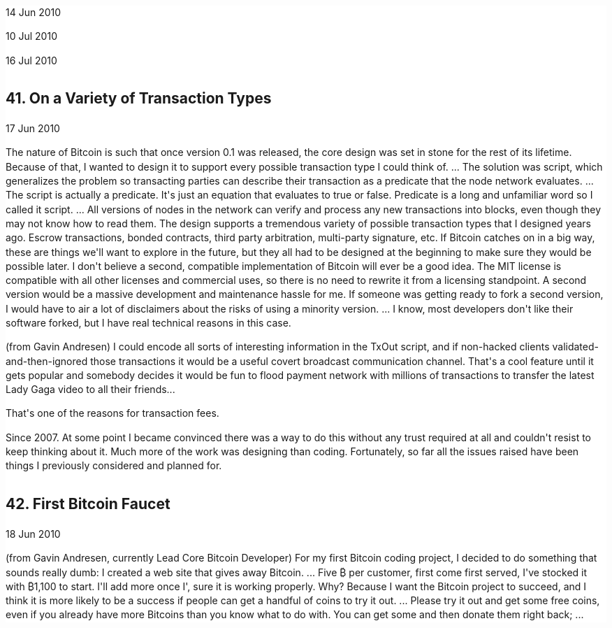 14 Jun 2010

10 Jul 2010

16 Jul 2010

## 41. On a Variety of Transaction Types

17 Jun 2010

The nature of Bitcoin is such that once version 0.1 was released, the core
 design was set in stone for the rest of its lifetime. Because of that, I wanted
 to design it to support every possible transaction type I could think of. ...
 The solution was script, which generalizes the problem so transacting parties
 can describe their transaction as a predicate that the node network evaluates.
 ... The script is actually a predicate. It's just an equation that evaluates to
 true or false. Predicate is a long and unfamiliar word so I called it script.
 ... All versions of nodes in the network can verify and process any new
 transactions into blocks, even though they may not know how to read them. The
 design supports a tremendous variety of possible transaction types that I
 designed years ago. Escrow transactions, bonded contracts, third party
 arbitration, multi-party signature, etc. If Bitcoin catches on in a big way,
 these are things we'll want to explore in the future, but they all had to be
 designed at the beginning to make sure they would be possible later. I don't
 believe a second, compatible implementation of Bitcoin will ever be a good
 idea. The MIT license is compatible with all other licenses and commercial
 uses, so there is no need to rewrite it from a licensing standpoint. A second
 version would be a massive development and maintenance hassle for me. If
 someone was getting ready to fork a second version, I would have to air a lot
 of disclaimers about the risks of using a minority version. ... I know, most
 developers don't like their software forked, but I have real technical reasons
 in this case.

(from Gavin Andresen) I could encode all sorts of interesting information in the
 TxOut script, and if non-hacked clients validated-and-then-ignored those
 transactions it would be a useful covert broadcast communication channel.
 That's a cool feature until it gets popular and somebody decides it would be
 fun to flood payment network with millions of transactions to transfer the
 latest Lady Gaga video to all their friends...

That's one of the reasons for transaction fees.

Since 2007. At some point I became convinced there was a way to do this without
 any trust required at all and couldn't resist to keep thinking about it. Much
 more of the work was designing than coding. Fortunately, so far all the issues
 raised have been things I previously considered and planned for.

## 42. First Bitcoin Faucet

18 Jun 2010

(from Gavin Andresen, currently Lead Core Bitcoin Developer) For my first
 Bitcoin coding project, I decided to do something that sounds really dumb: I
 created a web site that gives away Bitcoin. ... Five ₿ per customer, first come
 first served, I've stocked it with ₿1,100 to start. I'll add more once I', sure
 it is working properly. Why? Because I want the Bitcoin project to succeed, and
 I think it is more likely to be a success if people can get a handful of coins
 to try it out. ... Please try it out and get some free coins, even if you
 already have more Bitcoins than you know what to do with. You can get some and
 then donate them right back; ...
